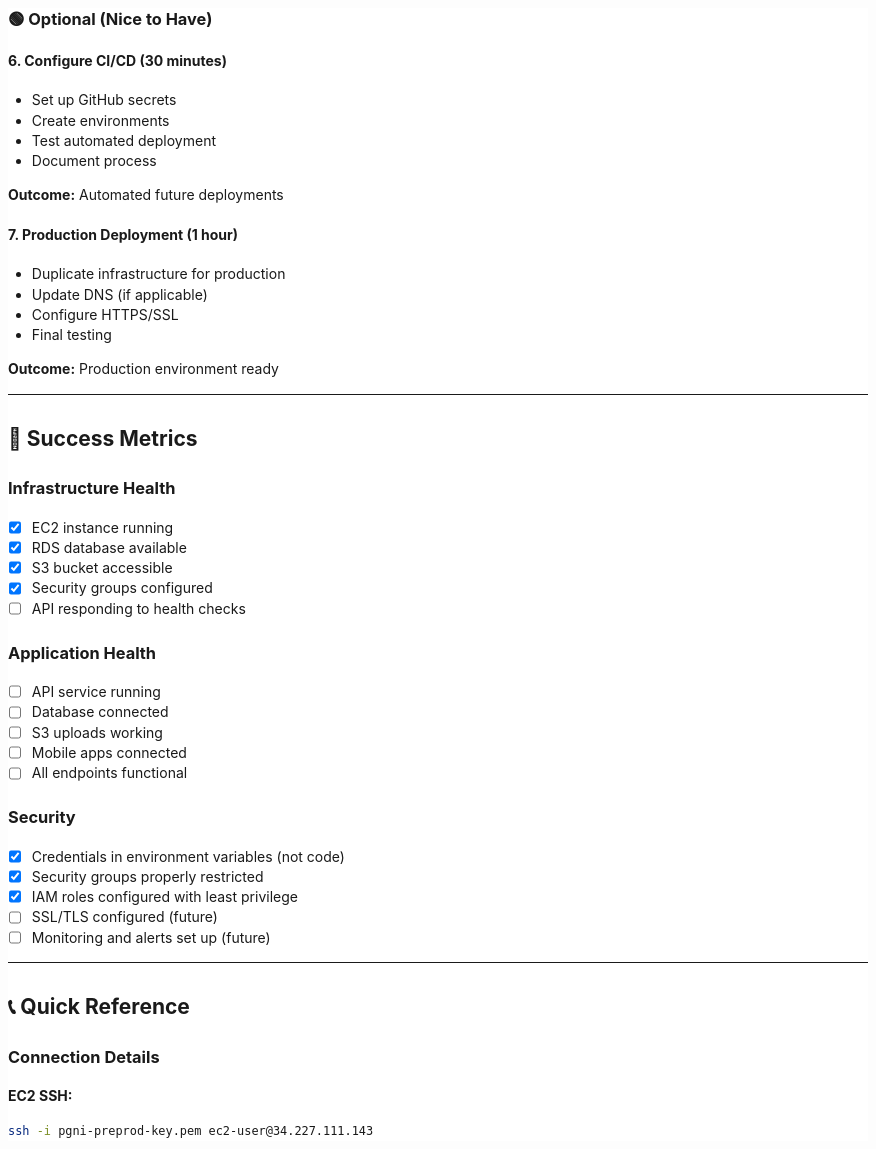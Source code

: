 ### 🟢 Optional (Nice to Have)

#### 6. Configure CI/CD (30 minutes)
- Set up GitHub secrets
- Create environments
- Test automated deployment
- Document process

**Outcome:** Automated future deployments

#### 7. Production Deployment (1 hour)
- Duplicate infrastructure for production
- Update DNS (if applicable)
- Configure HTTPS/SSL
- Final testing

**Outcome:** Production environment ready

---

## 🎯 Success Metrics

### Infrastructure Health
- [x] EC2 instance running
- [x] RDS database available
- [x] S3 bucket accessible
- [x] Security groups configured
- [ ] API responding to health checks

### Application Health
- [ ] API service running
- [ ] Database connected
- [ ] S3 uploads working
- [ ] Mobile apps connected
- [ ] All endpoints functional

### Security
- [x] Credentials in environment variables (not code)
- [x] Security groups properly restricted
- [x] IAM roles configured with least privilege
- [ ] SSL/TLS configured (future)
- [ ] Monitoring and alerts set up (future)

---

## 📞 Quick Reference

### Connection Details

**EC2 SSH:**
```bash
ssh -i pgni-preprod-key.pem ec2-user@34.227.111.143
```
